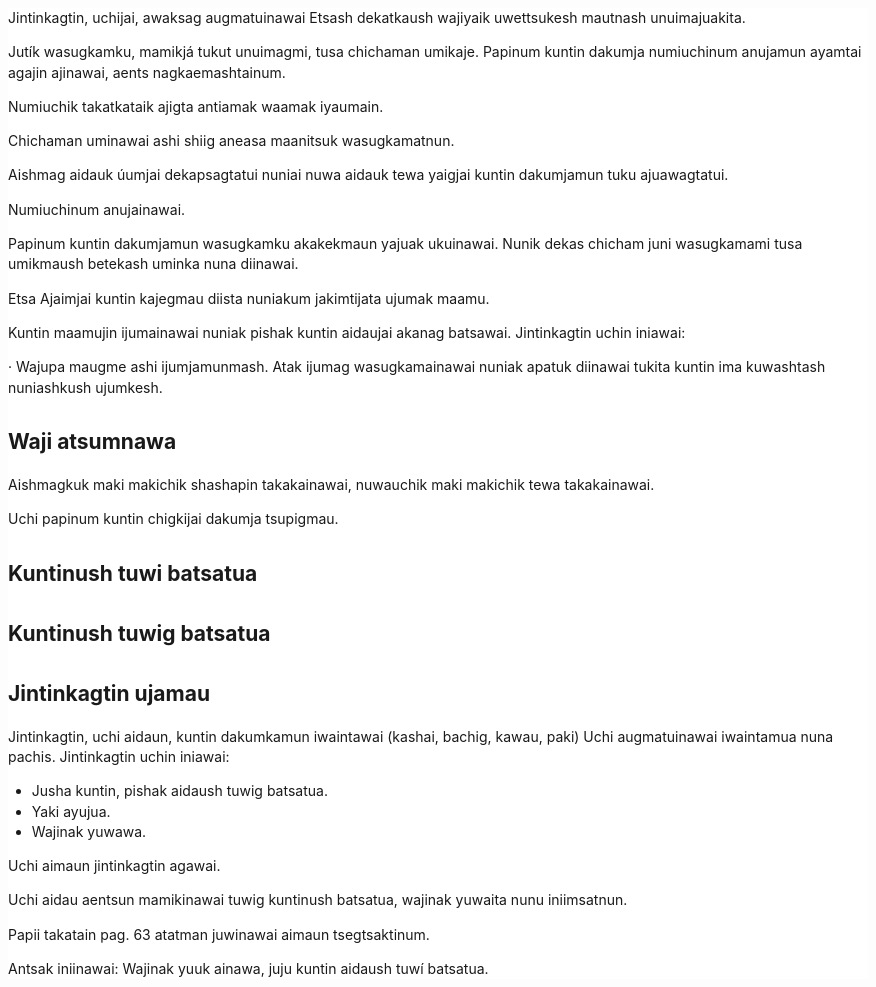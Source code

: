 Jintinkagtin, uchijai, awaksag augmatuinawai Etsash dekatkaush wajiyaik uwettsukesh mautnash unuimajuakita.

Jutík wasugkamku, mamikjá tukut unuimagmi, tusa chichaman umikaje. Papinum kuntin dakumja numiuchinum anujamun ayamtai agajin ajinawai, aents nagkaemashtainum.

Numiuchik takatkataik ajigta antiamak waamak iyaumain.

Chichaman uminawai ashi shiig aneasa maanitsuk wasugkamatnun.

Aishmag aidauk úumjai dekapsagtatui nuniai nuwa aidauk tewa yaigjai kuntin dakumjamun tuku ajuawagtatui.

Numiuchinum anujainawai.

Papinum kuntin dakumjamun wasugkamku akakekmaun yajuak ukuinawai. Nunik dekas chicham juni wasugkamami tusa umikmaush betekash uminka nuna diinawai.

Etsa Ajaimjai kuntin kajegmau diista nuniakum jakimtijata ujumak maamu.



Kuntin maamujin ijumainawai nuniak pishak kuntin aidaujai akanag batsawai. Jintinkagtin uchin iniawai:

· Wajupa maugme ashi ijumjamunmash. Atak ijumag wasugkamainawai nuniak apatuk diinawai tukita kuntin ima kuwashtash nuniashkush ujumkesh.

## Waji atsumnawa

Aishmagkuk maki makichik shashapin takakainawai, nuwauchik maki makichik tewa takakainawai.

Uchi papinum kuntin chigkijai dakumja tsupigmau.

## Kuntinush tuwi batsatua





## Kuntinush tuwig batsatua

## Jintinkagtin ujamau

Jintinkagtin, uchi aidaun, kuntin dakumkamun iwaintawai (kashai, bachig, kawau, paki) Uchi augmatuinawai iwaintamua nuna pachis. Jintinkagtin uchin iniawai:

- Jusha kuntin, pishak aidaush tuwig batsatua.
- Yaki ayujua.
- Wajinak yuwawa.

Uchi aimaun jintinkagtin agawai.

Uchi aidau aentsun mamikinawai tuwig kuntinush batsatua, wajinak yuwaita nunu iniimsatnun.

Papii takatain pag. 63 atatman juwinawai aimaun tsegtsaktinum.

Antsak iniinawai: Wajinak yuuk ainawa, juju kuntin aidaush tuwí batsatua.
